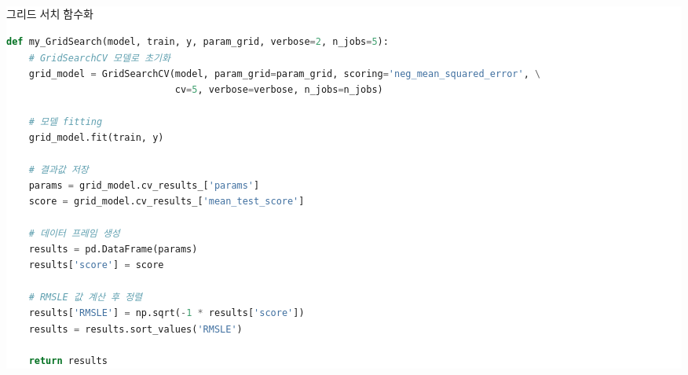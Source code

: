 그리드 서치 함수화

```python
def my_GridSearch(model, train, y, param_grid, verbose=2, n_jobs=5):
    # GridSearchCV 모델로 초기화
    grid_model = GridSearchCV(model, param_grid=param_grid, scoring='neg_mean_squared_error', \
                              cv=5, verbose=verbose, n_jobs=n_jobs)
    
    # 모델 fitting
    grid_model.fit(train, y)

    # 결과값 저장
    params = grid_model.cv_results_['params']
    score = grid_model.cv_results_['mean_test_score']
    
    # 데이터 프레임 생성
    results = pd.DataFrame(params)
    results['score'] = score
    
    # RMSLE 값 계산 후 정렬
    results['RMSLE'] = np.sqrt(-1 * results['score'])
    results = results.sort_values('RMSLE')

    return results
```
